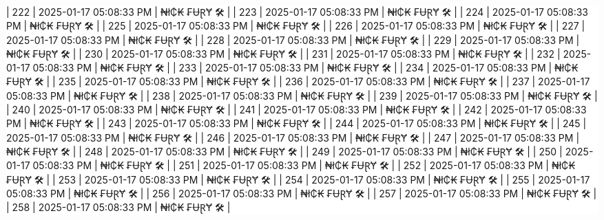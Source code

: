 | 222      | 2025-01-17 05:08:33 PM | ₦ł₵₭ ₣ɄⱤɎ 🛠️        |
| 223      | 2025-01-17 05:08:33 PM | ₦ł₵₭ ₣ɄⱤɎ 🛠️        |
| 224      | 2025-01-17 05:08:33 PM | ₦ł₵₭ ₣ɄⱤɎ 🛠️        |
| 225      | 2025-01-17 05:08:33 PM | ₦ł₵₭ ₣ɄⱤɎ 🛠️        |
| 226      | 2025-01-17 05:08:33 PM | ₦ł₵₭ ₣ɄⱤɎ 🛠️        |
| 227      | 2025-01-17 05:08:33 PM | ₦ł₵₭ ₣ɄⱤɎ 🛠️        |
| 228      | 2025-01-17 05:08:33 PM | ₦ł₵₭ ₣ɄⱤɎ 🛠️        |
| 229      | 2025-01-17 05:08:33 PM | ₦ł₵₭ ₣ɄⱤɎ 🛠️        |
| 230      | 2025-01-17 05:08:33 PM | ₦ł₵₭ ₣ɄⱤɎ 🛠️        |
| 231      | 2025-01-17 05:08:33 PM | ₦ł₵₭ ₣ɄⱤɎ 🛠️        |
| 232      | 2025-01-17 05:08:33 PM | ₦ł₵₭ ₣ɄⱤɎ 🛠️        |
| 233      | 2025-01-17 05:08:33 PM | ₦ł₵₭ ₣ɄⱤɎ 🛠️        |
| 234      | 2025-01-17 05:08:33 PM | ₦ł₵₭ ₣ɄⱤɎ 🛠️        |
| 235      | 2025-01-17 05:08:33 PM | ₦ł₵₭ ₣ɄⱤɎ 🛠️        |
| 236      | 2025-01-17 05:08:33 PM | ₦ł₵₭ ₣ɄⱤɎ 🛠️        |
| 237      | 2025-01-17 05:08:33 PM | ₦ł₵₭ ₣ɄⱤɎ 🛠️        |
| 238      | 2025-01-17 05:08:33 PM | ₦ł₵₭ ₣ɄⱤɎ 🛠️        |
| 239      | 2025-01-17 05:08:33 PM | ₦ł₵₭ ₣ɄⱤɎ 🛠️        |
| 240      | 2025-01-17 05:08:33 PM | ₦ł₵₭ ₣ɄⱤɎ 🛠️        |
| 241      | 2025-01-17 05:08:33 PM | ₦ł₵₭ ₣ɄⱤɎ 🛠️        |
| 242      | 2025-01-17 05:08:33 PM | ₦ł₵₭ ₣ɄⱤɎ 🛠️        |
| 243      | 2025-01-17 05:08:33 PM | ₦ł₵₭ ₣ɄⱤɎ 🛠️        |
| 244      | 2025-01-17 05:08:33 PM | ₦ł₵₭ ₣ɄⱤɎ 🛠️        |
| 245      | 2025-01-17 05:08:33 PM | ₦ł₵₭ ₣ɄⱤɎ 🛠️        |
| 246      | 2025-01-17 05:08:33 PM | ₦ł₵₭ ₣ɄⱤɎ 🛠️        |
| 247      | 2025-01-17 05:08:33 PM | ₦ł₵₭ ₣ɄⱤɎ 🛠️        |
| 248      | 2025-01-17 05:08:33 PM | ₦ł₵₭ ₣ɄⱤɎ 🛠️        |
| 249      | 2025-01-17 05:08:33 PM | ₦ł₵₭ ₣ɄⱤɎ 🛠️        |
| 250      | 2025-01-17 05:08:33 PM | ₦ł₵₭ ₣ɄⱤɎ 🛠️        |
| 251      | 2025-01-17 05:08:33 PM | ₦ł₵₭ ₣ɄⱤɎ 🛠️        |
| 252      | 2025-01-17 05:08:33 PM | ₦ł₵₭ ₣ɄⱤɎ 🛠️        |
| 253      | 2025-01-17 05:08:33 PM | ₦ł₵₭ ₣ɄⱤɎ 🛠️        |
| 254      | 2025-01-17 05:08:33 PM | ₦ł₵₭ ₣ɄⱤɎ 🛠️        |
| 255      | 2025-01-17 05:08:33 PM | ₦ł₵₭ ₣ɄⱤɎ 🛠️        |
| 256      | 2025-01-17 05:08:33 PM | ₦ł₵₭ ₣ɄⱤɎ 🛠️        |
| 257      | 2025-01-17 05:08:33 PM | ₦ł₵₭ ₣ɄⱤɎ 🛠️        |
| 258      | 2025-01-17 05:08:33 PM | ₦ł₵₭ ₣ɄⱤɎ 🛠️        |